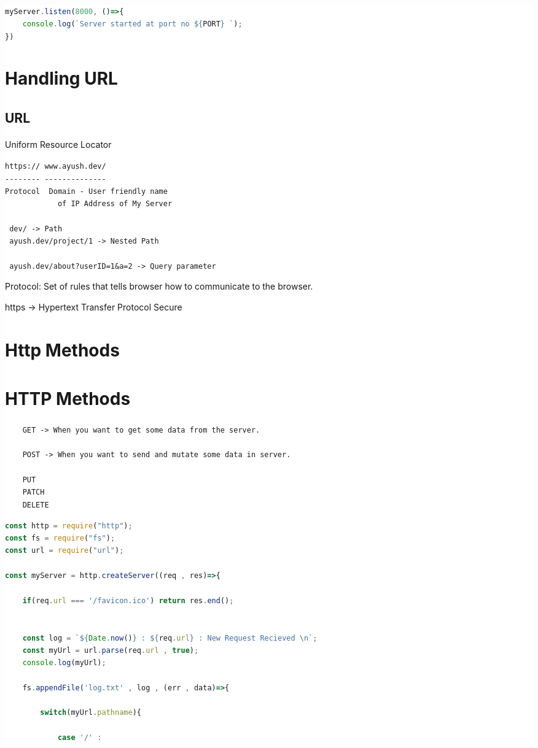 ```javascript
myServer.listen(8000, ()=>{
    console.log(`Server started at port no ${PORT} `);
})

```

# Handling URL

## URL 
Uniform Resource Locator

```
https:// www.ayush.dev/
-------- --------------
Protocol  Domain - User friendly name
            of IP Address of My Server

 dev/ -> Path
 ayush.dev/project/1 -> Nested Path

 ayush.dev/about?userID=1&a=2 -> Query parameter

```

Protocol: Set of rules that tells browser how to communicate to the browser.

https -> Hypertext Transfer Protocol Secure


# Http Methods

# HTTP Methods
```
    GET -> When you want to get some data from the server.

    POST -> When you want to send and mutate some data in server.

    PUT  
    PATCH
    DELETE
```

```javascript
const http = require("http");
const fs = require("fs");
const url = require("url");

const myServer = http.createServer((req , res)=>{

    if(req.url === '/favicon.ico') return res.end();


    const log = `${Date.now()} : ${req.url} : New Request Recieved \n`;
    const myUrl = url.parse(req.url , true);
    console.log(myUrl);

    fs.appendFile('log.txt' , log , (err , data)=>{

        switch(myUrl.pathname){

            case '/' : 

```